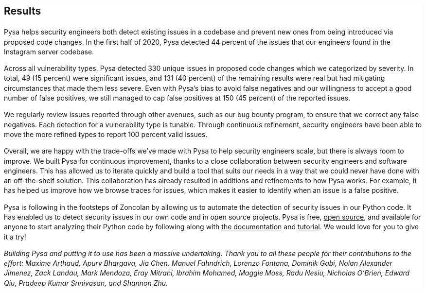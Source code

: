 ## Results

Pysa helps security engineers both detect existing issues in a codebase and prevent new ones from being introduced via proposed code changes. In the first half of 2020, Pysa detected 44 percent of the issues that our engineers found in the Instagram server codebase.

Across all vulnerability types, Pysa detected 330 unique issues in proposed code changes which we categorized by severity. In total, 49 (15 percent) were significant issues, and 131 (40 percent) of the remaining results were real but had mitigating circumstances that made them less severe. Even with Pysa’s bias to avoid false negatives and our willingness to accept a good number of false positives, we still managed to cap false positives at 150 (45 percent) of the reported issues.

We regularly review issues reported through other avenues, such as our bug bounty program, to ensure that we correct any false negatives. Each detection for a vulnerability type is tunable. Through continuous refinement, security engineers have been able to move the more refined types to report 100 percent valid issues.

Overall, we are happy with the trade-offs we’ve made with Pysa to help security engineers scale, but there is always room to improve. We built Pysa for continuous improvement, thanks to a close collaboration between security engineers and software engineers. This has allowed us to iterate quickly and build a tool that suits our needs in a way that we could never have done with an off-the-shelf solution. This collaboration has already resulted in additions and refinements to how Pysa works. For example, it has helped us improve how we browse traces for issues, which makes it easier to identify when an issue is a false positive.

Pysa is following in the footsteps of Zoncolan by allowing us to automate the detection of security issues in our Python code. It has enabled us to detect security issues in our own code and in open source projects. Pysa is free, [open source](https://github.com/facebook/pyre-check/), and available for anyone to start analyzing their Python code by following along with [the documentation](https://pyre-check.org/docs/pysa-basics.html) and [tutorial](https://github.com/facebook/pyre-check/tree/master/pysa_tutorial). We would love for you to give it a try!  
  
_Building Pysa and putting it to use has been a massive undertaking. Thank you to all these people for their contributions to the effort: Maxime Arthaud, Apurv Bhargava, Jia Chen, Manuel Fahndrich, Lorenzo Fontana, Dominik Gabi, Nolan Alexander Jimenez, Zack Landau, Mark Mendoza, Eray Mitrani, Ibrahim Mohamed, Maggie Moss, Radu Nesiu, Nicholas O’Brien, Edward Qiu, Pradeep Kumar Srinivasan, and Shannon Zhu._
